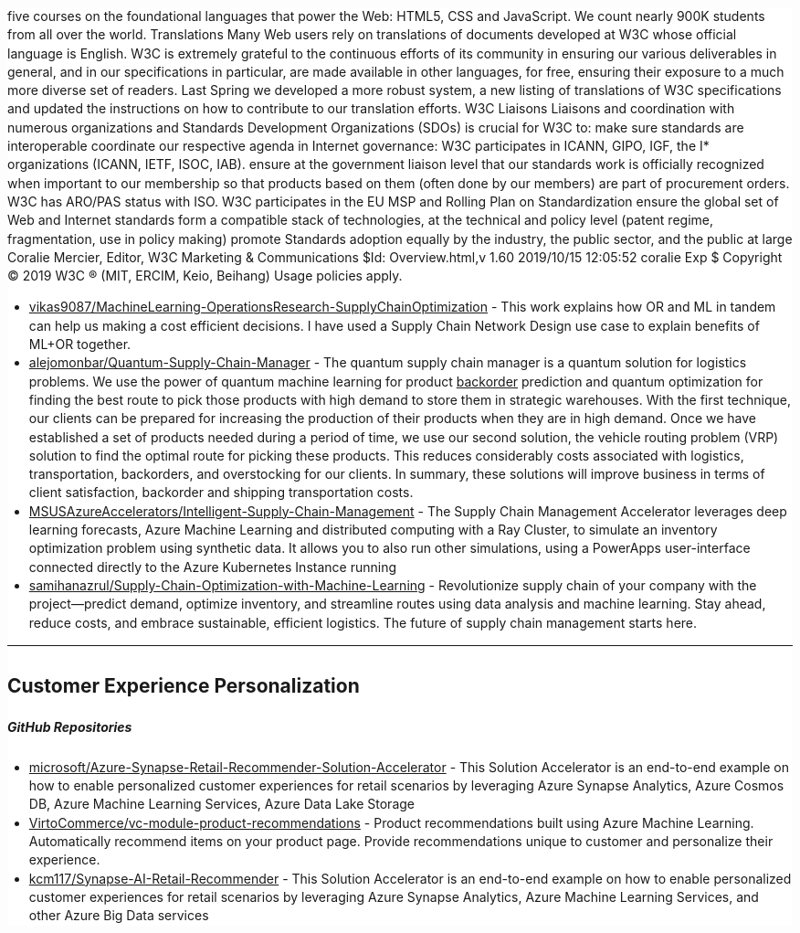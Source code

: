 five courses on the foundational languages that power the Web: HTML5, CSS and JavaScript. We count nearly 900K students from all over the world.  Translations  Many Web users rely on translations of documents developed at W3C whose official language is English. W3C is extremely grateful to the continuous efforts of its community in ensuring our various deliverables in general, and in our specifications in particular, are made available in other languages, for free, ensuring their exposure to a much more diverse set of readers.  Last Spring we developed a more robust system, a new listing of translations of W3C specifications and updated the instructions on how to contribute to our translation efforts.  W3C Liaisons   Liaisons and coordination with numerous organizations and Standards Development Organizations (SDOs) is crucial for W3C to:  make sure standards are interoperable coordinate our respective agenda in Internet governance: W3C participates in ICANN, GIPO, IGF, the I* organizations (ICANN, IETF, ISOC, IAB). ensure at the government liaison level that our standards work is officially recognized when important to our membership so that products based on them (often done by our members) are part of procurement orders. W3C has ARO/PAS status with ISO. W3C participates in the EU MSP and Rolling Plan on Standardization ensure the global set of Web and Internet standards form a compatible stack of technologies, at the technical and policy level (patent regime, fragmentation, use in policy making) promote Standards adoption equally by the industry, the public sector, and the public at large Coralie Mercier, Editor, W3C Marketing & Communications $Id: Overview.html,v 1.60 2019/10/15 12:05:52 coralie Exp $ Copyright © 2019 W3C ® (MIT, ERCIM, Keio, Beihang) Usage policies apply.
- [vikas9087/MachineLearning-OperationsResearch-SupplyChainOptimization](https://github.com/vikas9087/MachineLearning-OperationsResearch-SupplyChainOptimization) - This work explains how OR and ML in tandem can help us making a cost efficient decisions. I have used a Supply Chain Network Design use case to explain benefits of ML+OR together.
- [alejomonbar/Quantum-Supply-Chain-Manager](https://github.com/alejomonbar/Quantum-Supply-Chain-Manager) - The quantum supply chain manager is a quantum solution for logistics problems. We use the power of quantum machine learning for product [backorder](https://www.investopedia.com/terms/b/backorder.asp) prediction and quantum optimization for finding the best route to pick those products with high demand to store them in strategic warehouses. With the first technique, our clients can be prepared for increasing the production of their products when they are in high demand. Once we have established a set of products needed during a period of time, we use our second solution, the vehicle routing problem (VRP) solution to find the optimal route for picking these products. This reduces considerably costs associated with logistics, transportation, backorders, and overstocking for our clients. In summary, these solutions will improve business in terms of client satisfaction, backorder and shipping transportation costs.
- [MSUSAzureAccelerators/Intelligent-Supply-Chain-Management](https://github.com/MSUSAzureAccelerators/Intelligent-Supply-Chain-Management) - The Supply Chain Management Accelerator leverages deep learning forecasts, Azure Machine Learning and distributed computing with a Ray Cluster, to simulate an inventory optimization problem using synthetic data. It allows you to also run other simulations, using a PowerApps user-interface connected directly to the Azure Kubernetes Instance running 
- [samihanazrul/Supply-Chain-Optimization-with-Machine-Learning](https://github.com/samihanazrul/Supply-Chain-Optimization-with-Machine-Learning) - Revolutionize supply chain of your company with the project—predict demand, optimize inventory, and streamline routes using data analysis and machine learning. Stay ahead, reduce costs, and embrace sustainable, efficient logistics. The future of supply chain management starts here.

---

## Customer Experience Personalization

##### GitHub Repositories
- [microsoft/Azure-Synapse-Retail-Recommender-Solution-Accelerator](https://github.com/microsoft/Azure-Synapse-Retail-Recommender-Solution-Accelerator) - This Solution Accelerator is an end-to-end example on how to enable personalized customer experiences for retail scenarios by leveraging Azure Synapse Analytics, Azure Cosmos DB, Azure Machine Learning Services, Azure Data Lake Storage
- [VirtoCommerce/vc-module-product-recommendations](https://github.com/VirtoCommerce/vc-module-product-recommendations) - Product recommendations built using Azure Machine Learning. Automatically recommend items on your product page. Provide recommendations unique to customer and personalize their experience.
- [kcm117/Synapse-AI-Retail-Recommender](https://github.com/kcm117/Synapse-AI-Retail-Recommender) - This Solution Accelerator is an end-to-end example on how to enable personalized customer experiences for retail scenarios by leveraging Azure Synapse Analytics, Azure Machine Learning Services, and other Azure Big Data services